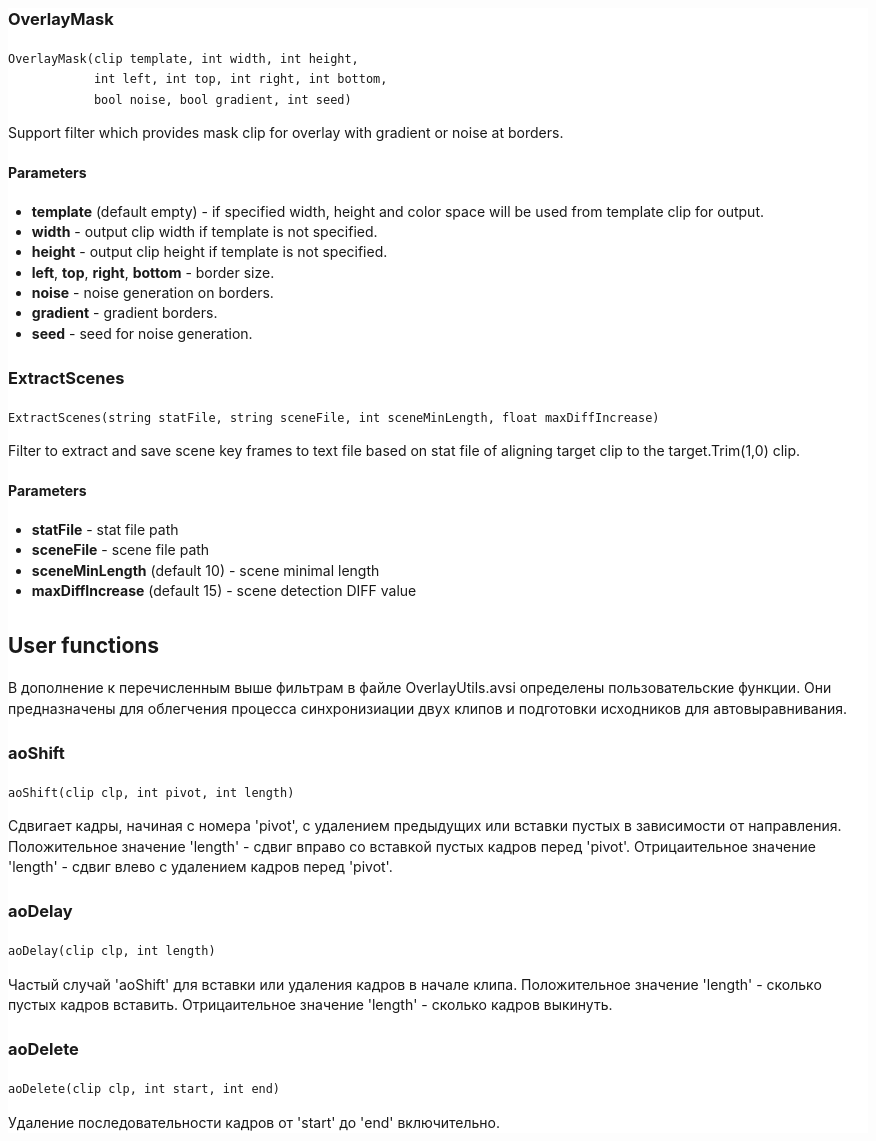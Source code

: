 ### OverlayMask
    OverlayMask(clip template, int width, int height, 
                int left, int top, int right, int bottom, 
                bool noise, bool gradient, int seed)
Support filter which provides mask clip for overlay with gradient or noise at borders.

#### Parameters
- **template** (default empty) - if specified width, height and color space will be used from template clip for output.
- **width** - output clip width if template is not specified. 
- **height** - output clip height if template is not specified.
- **left**, **top**, **right**, **bottom** - border size.
- **noise** - noise generation on borders.
- **gradient** - gradient borders.
- **seed** - seed for noise generation.

### ExtractScenes
	ExtractScenes(string statFile, string sceneFile, int sceneMinLength, float maxDiffIncrease)
Filter to extract and save scene key frames to text file based on stat file of aligning target clip to the target.Trim(1,0) clip. 

#### Parameters
- **statFile** - stat file path
- **sceneFile** - scene file path
- **sceneMinLength** (default 10) - scene minimal length
- **maxDiffIncrease** (default 15) - scene detection DIFF value

## User functions
В дополнение к перечисленным выше фильтрам в файле OverlayUtils.avsi определены пользовательские функции.
Они предназначены для облегчения процесса синхронизиации двух клипов и подготовки исходников для автовыравнивания.

### aoShift
    aoShift(clip clp, int pivot, int length)
Сдвигает кадры, начиная с номера 'pivot', с удалением предыдущих или вставки пустых в зависимости от направления.
Положительное значение 'length' - сдвиг вправо со вставкой пустых кадров перед 'pivot'.
Отрицаительное значение 'length' - сдвиг влево с удалением кадров перед 'pivot'.

### aoDelay
    aoDelay(clip clp, int length)
Частый случай 'aoShift' для вставки или удаления кадров в начале клипа.
Положительное значение 'length' - сколько пустых кадров вставить.
Отрицаительное значение 'length' - сколько кадров выкинуть.

### aoDelete
    aoDelete(clip clp, int start, int end)
Удаление последовательности кадров от 'start' до 'end' включительно.

